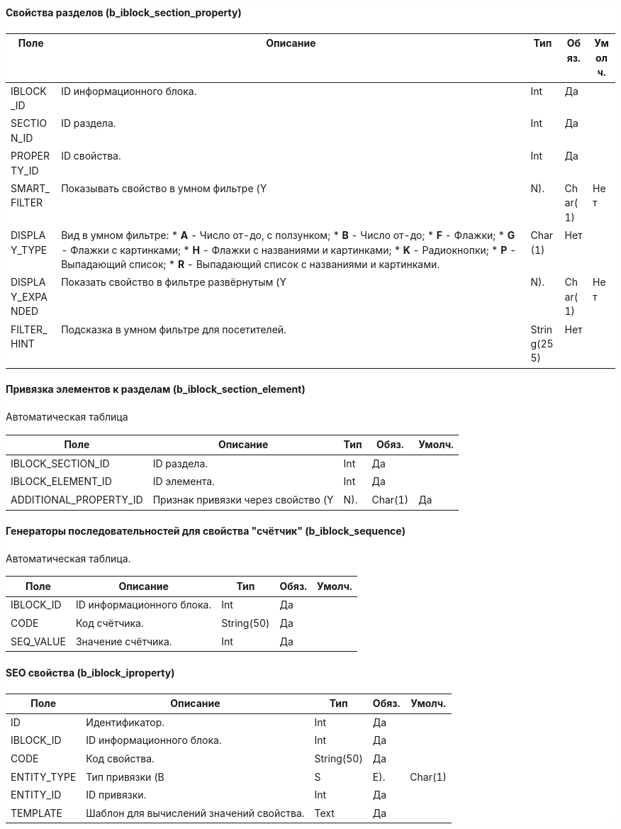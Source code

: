 #### Свойства разделов (b\_iblock\_section\_property)

| Поле | Описание | Тип | Обяз. | Умолч. |
| --- | --- | --- | --- | --- |
| IBLOCK\_ID | ID информационного блока. | Int | Да |  |
| SECTION\_ID | ID раздела. | Int | Да |  |
| PROPERTY\_ID | ID свойства. | Int | Да |  |
| SMART\_FILTER | Показывать свойство в умном фильтре (Y|N). | Char(1) | Нет |  |
| DISPLAY\_TYPE | Вид в умном фильтре:  * **A** - Число от-до, с ползунком; * **B** - Число от-до; * **F** - Флажки; * **G** - Флажки с картинками; * **H** - Флажки с названиями и картинками; * **K** - Радиокнопки; * **P** - Выпадающий список; * **R** - Выпадающий список с названиями и картинками. | Char(1) | Нет |  |
| DISPLAY\_EXPANDED | Показать свойство в фильтре развёрнутым (Y|N). | Char(1) | Нет |  |
| FILTER\_HINT | Подсказка в умном фильтре для посетителей. | String(255) | Нет |  |

#### Привязка элементов к разделам (b\_iblock\_section\_element)

Автоматическая таблица

| Поле | Описание | Тип | Обяз. | Умолч. |
| --- | --- | --- | --- | --- |
| IBLOCK\_SECTION\_ID | ID раздела. | Int | Да |  |
| IBLOCK\_ELEMENT\_ID | ID элемента. | Int | Да |  |
| ADDITIONAL\_PROPERTY\_ID | Признак привязки через свойство (Y|N). | Char(1) | Да |  |

#### Генераторы последовательностей для свойства "счётчик" (b\_iblock\_sequence)

Автоматическая таблица.

| Поле | Описание | Тип | Обяз. | Умолч. |
| --- | --- | --- | --- | --- |
| IBLOCK\_ID | ID информационного блока. | Int | Да |  |
| CODE | Код счётчика. | String(50) | Да |  |
| SEQ\_VALUE | Значение счётчика. | Int | Да |  |

#### SEO свойства (b\_iblock\_iproperty)

| Поле | Описание | Тип | Обяз. | Умолч. |
| --- | --- | --- | --- | --- |
| ID | Идентификатор. | Int | Да |  |
| IBLOCK\_ID | ID информационного блока. | Int | Да |  |
| CODE | Код свойства. | String(50) | Да |  |
| ENTITY\_TYPE | Тип привязки (B|S|E). | Char(1) | Да |  |
| ENTITY\_ID | ID привязки. | Int | Да |  |
| TEMPLATE | Шаблон для вычислений значений свойства. | Text | Да |  |
